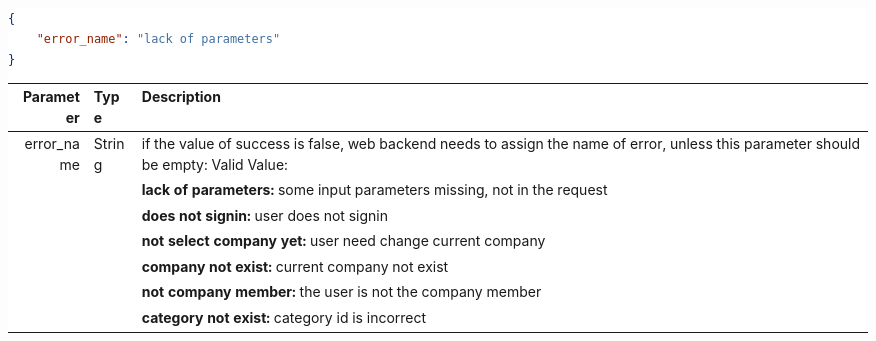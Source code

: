 ```json
{
    "error_name": "lack of parameters"
}
```

| Parameter | Type | Description |
| -------: | :---- | :--- |
| error_name | String |  if the value of success is false, web backend needs to assign the name of  error, unless this parameter should be empty: Valid Value:|
|||**lack of parameters:** some input parameters missing, not in the request|
|||**does not signin:** user does not signin|
|||**not select company yet:** user need change current company|
|||**company not exist:** current company not exist|
|||**not company member:** the user is not the company member|
|||**category not exist:** category id is incorrect|

